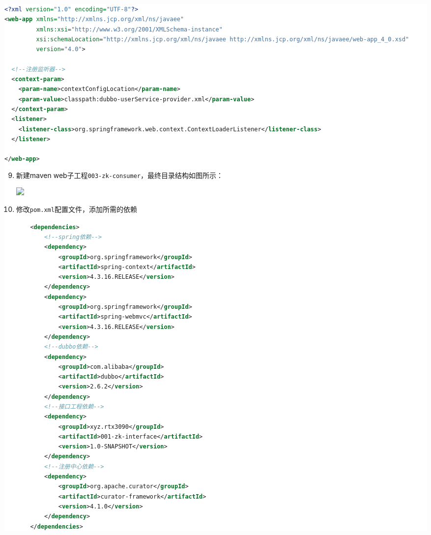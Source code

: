    ```xml
   <?xml version="1.0" encoding="UTF-8"?>
   <web-app xmlns="http://xmlns.jcp.org/xml/ns/javaee"
            xmlns:xsi="http://www.w3.org/2001/XMLSchema-instance"
            xsi:schemaLocation="http://xmlns.jcp.org/xml/ns/javaee http://xmlns.jcp.org/xml/ns/javaee/web-app_4_0.xsd"
            version="4.0">
   
     <!--注册监听器-->
     <context-param>
       <param-name>contextConfigLocation</param-name>
       <param-value>classpath:dubbo-userService-provider.xml</param-value>
     </context-param>
     <listener>
       <listener-class>org.springframework.web.context.ContextLoaderListener</listener-class>
     </listener>
   
   </web-app>
   ```

9. 新建maven web子工程`003-zk-consumer`，最终目录结构如图所示：

   ![](https://gitee.com/jasonM4A1/pictureHost/raw/master/img/20210818162352.png)

10. 修改`pom.xml`配置文件，添加所需的依赖

    ```xml
        <dependencies>
            <!--spring依赖-->
            <dependency>
                <groupId>org.springframework</groupId>
                <artifactId>spring-context</artifactId>
                <version>4.3.16.RELEASE</version>
            </dependency>
            <dependency>
                <groupId>org.springframework</groupId>
                <artifactId>spring-webmvc</artifactId>
                <version>4.3.16.RELEASE</version>
            </dependency>
            <!--dubbo依赖-->
            <dependency>
                <groupId>com.alibaba</groupId>
                <artifactId>dubbo</artifactId>
                <version>2.6.2</version>
            </dependency>
            <!--接口工程依赖-->
            <dependency>
                <groupId>xyz.rtx3090</groupId>
                <artifactId>001-zk-interface</artifactId>
                <version>1.0-SNAPSHOT</version>
            </dependency>
            <!--注册中心依赖-->
            <dependency>
                <groupId>org.apache.curator</groupId>
                <artifactId>curator-framework</artifactId>
                <version>4.1.0</version>
            </dependency>
        </dependencies>
    
